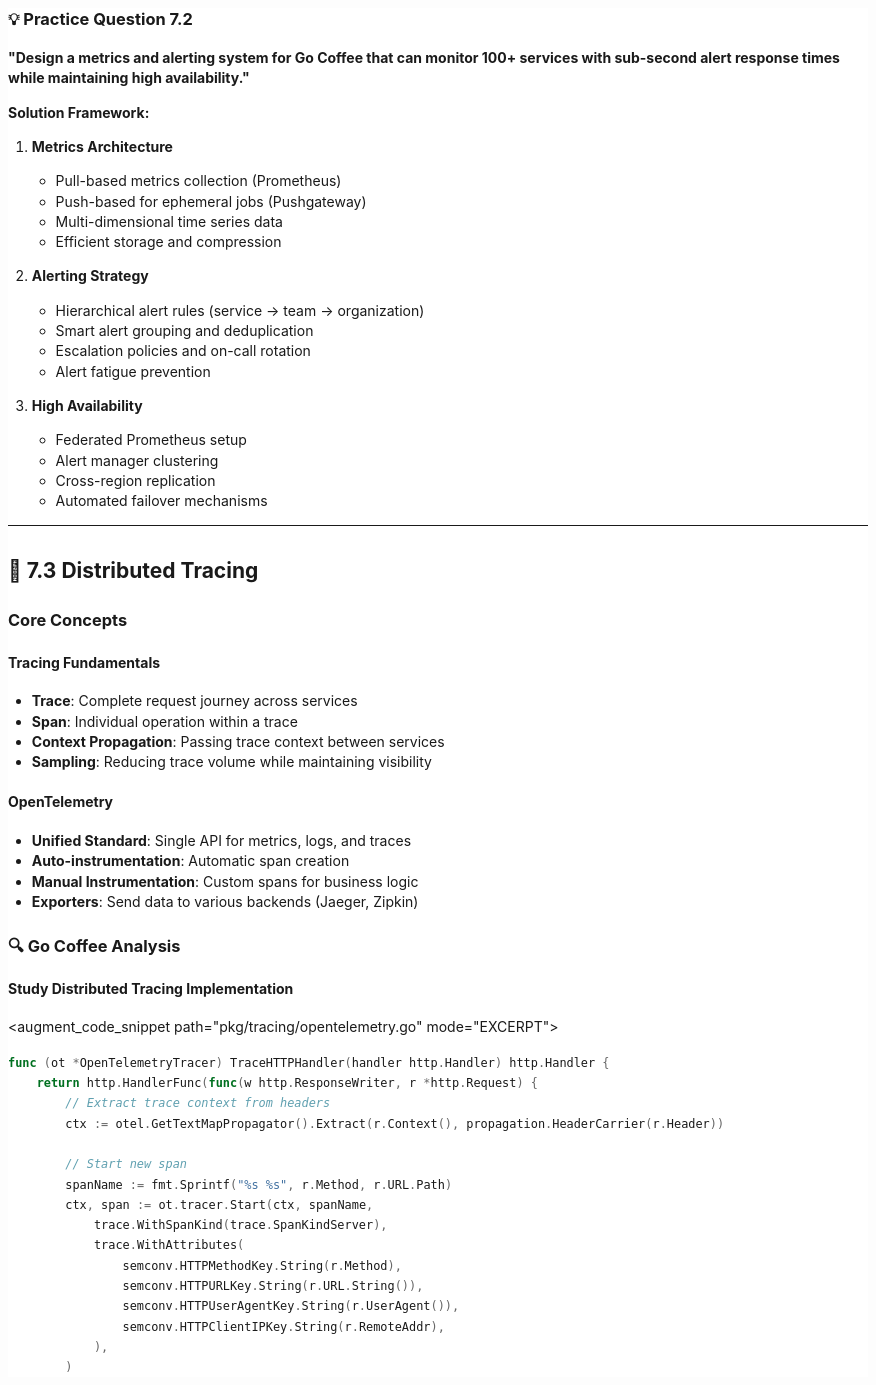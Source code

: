 ### 💡 Practice Question 7.2
**"Design a metrics and alerting system for Go Coffee that can monitor 100+ services with sub-second alert response times while maintaining high availability."**

**Solution Framework:**
1. **Metrics Architecture**
   - Pull-based metrics collection (Prometheus)
   - Push-based for ephemeral jobs (Pushgateway)
   - Multi-dimensional time series data
   - Efficient storage and compression

2. **Alerting Strategy**
   - Hierarchical alert rules (service → team → organization)
   - Smart alert grouping and deduplication
   - Escalation policies and on-call rotation
   - Alert fatigue prevention

3. **High Availability**
   - Federated Prometheus setup
   - Alert manager clustering
   - Cross-region replication
   - Automated failover mechanisms

---

## 📖 7.3 Distributed Tracing

### Core Concepts

#### Tracing Fundamentals
- **Trace**: Complete request journey across services
- **Span**: Individual operation within a trace
- **Context Propagation**: Passing trace context between services
- **Sampling**: Reducing trace volume while maintaining visibility

#### OpenTelemetry
- **Unified Standard**: Single API for metrics, logs, and traces
- **Auto-instrumentation**: Automatic span creation
- **Manual Instrumentation**: Custom spans for business logic
- **Exporters**: Send data to various backends (Jaeger, Zipkin)

### 🔍 Go Coffee Analysis

#### Study Distributed Tracing Implementation

<augment_code_snippet path="pkg/tracing/opentelemetry.go" mode="EXCERPT">
````go
func (ot *OpenTelemetryTracer) TraceHTTPHandler(handler http.Handler) http.Handler {
    return http.HandlerFunc(func(w http.ResponseWriter, r *http.Request) {
        // Extract trace context from headers
        ctx := otel.GetTextMapPropagator().Extract(r.Context(), propagation.HeaderCarrier(r.Header))
        
        // Start new span
        spanName := fmt.Sprintf("%s %s", r.Method, r.URL.Path)
        ctx, span := ot.tracer.Start(ctx, spanName,
            trace.WithSpanKind(trace.SpanKindServer),
            trace.WithAttributes(
                semconv.HTTPMethodKey.String(r.Method),
                semconv.HTTPURLKey.String(r.URL.String()),
                semconv.HTTPUserAgentKey.String(r.UserAgent()),
                semconv.HTTPClientIPKey.String(r.RemoteAddr),
            ),
        )
````